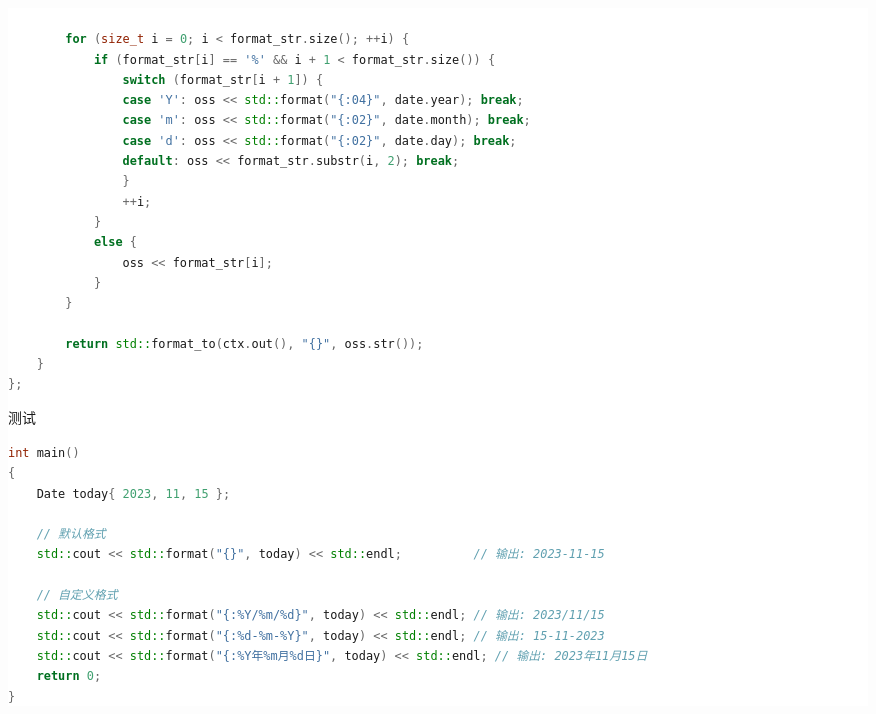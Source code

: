 ```cpp

		for (size_t i = 0; i < format_str.size(); ++i) {
			if (format_str[i] == '%' && i + 1 < format_str.size()) {
				switch (format_str[i + 1]) {
				case 'Y': oss << std::format("{:04}", date.year); break;
				case 'm': oss << std::format("{:02}", date.month); break;
				case 'd': oss << std::format("{:02}", date.day); break;
				default: oss << format_str.substr(i, 2); break;
				}
				++i;
			}
			else {
				oss << format_str[i];
			}
		}

		return std::format_to(ctx.out(), "{}", oss.str());
	}
};
```

测试

```cpp
int main()
{
	Date today{ 2023, 11, 15 };

	// 默认格式
	std::cout << std::format("{}", today) << std::endl;          // 输出: 2023-11-15

	// 自定义格式
	std::cout << std::format("{:%Y/%m/%d}", today) << std::endl; // 输出: 2023/11/15
	std::cout << std::format("{:%d-%m-%Y}", today) << std::endl; // 输出: 15-11-2023
	std::cout << std::format("{:%Y年%m月%d日}", today) << std::endl; // 输出: 2023年11月15日
	return 0;
}
```

